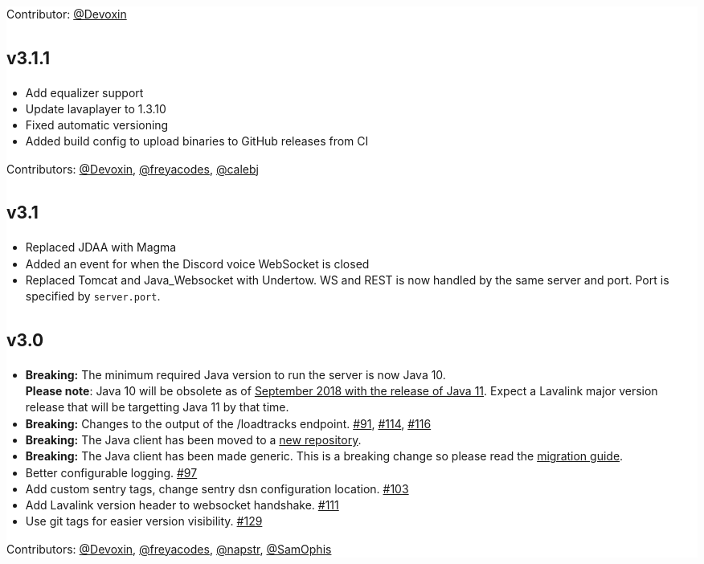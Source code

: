 Contributor:
[@Devoxin](https://github.com/Devoxin)

## v3.1.1

* Add equalizer support
* Update lavaplayer to 1.3.10
* Fixed automatic versioning
* Added build config to upload binaries to GitHub releases from CI

Contributors:
[@Devoxin](https://github.com/Devoxin),
[@freyacodes](https://github.com/freyacodes/),
[@calebj](https://github.com/calebj)

## v3.1

* Replaced JDAA with Magma
* Added an event for when the Discord voice WebSocket is closed
* Replaced Tomcat and Java_Websocket with Undertow. WS and REST is now handled by the same
  server and port. Port is specified by `server.port`.

## v3.0

* **Breaking:** The minimum required Java version to run the server is now Java 10.   
  **Please note**: Java 10 will be obsolete
  as of [September 2018 with the release of Java 11](http://www.java-countdown.xyz/). Expect a Lavalink major version release that will be targetting
  Java 11 by that time.
* **Breaking:** Changes to the output of the /loadtracks endpoint. [\#91](https://github.com/lavalink-devs/Lavalink/pull/91), [\#114](https://github.com/lavalink-devs/Lavalink/pull/114), [\#116](https://github.com/lavalink-devs/Lavalink/pull/116)
* **Breaking:** The Java client has been moved to a [new repository](https://github.com/lavalink-devs/Lavalink-Client).
* **Breaking:** The Java client has been made generic. This is a breaking change so please read the [migration guide](https://github.com/lavalink-devs/Lavalink-Client#migrating-from-v2-to-v3).
* Better configurable logging. [\#97](https://github.com/lavalink-devs/Lavalink/pull/97)
* Add custom sentry tags, change sentry dsn configuration location. [\#103](https://github.com/lavalink-devs/Lavalink/pull/103)
* Add Lavalink version header to websocket handshake. [\#111](https://github.com/lavalink-devs/Lavalink/pull/111)
* Use git tags for easier version visibility. [\#129](https://github.com/lavalink-devs/Lavalink/pull/129)

Contributors:
[@Devoxin](https://github.com/Devoxin),
[@freyacodes](https://github.com/freyacodes/),
[@napstr](https://github.com/napstr),
[@SamOphis](https://github.com/SamOphis)
